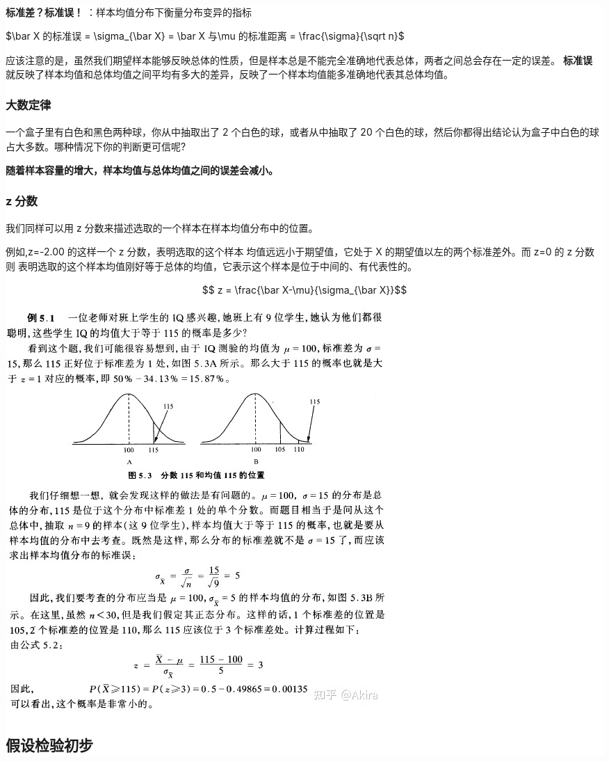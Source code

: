  **标准差？标准误！** ：样本均值分布下衡量分布变异的指标

$\bar X 的标准误 = \sigma_{\bar X} = \bar X 与\mu 的标准距离 = \frac{\sigma}{\sqrt n}$ 

应该注意的是，虽然我们期望样本能够反映总体的性质，但是样本总是不能完全准确地代表总体，两者之间总会存在一定的误差。 **标准误** 就反映了样本均值和总体均值之间平均有多大的差异，反映了一个样本均值能多准确地代表其总体均值。

###  **大数定律**

一个盒子里有白色和黑色两种球，你从中抽取出了 2 个白色的球，或者从中抽取了 20 个白色的球，然后你都得出结论认为盒子中白色的球占大多数。哪种情况下你的判断更可信呢?

 **随着样本容量的增大，样本均值与总体均值之间的误差会减小。**

###  **z 分数**

我们同样可以用 z 分数来描述选取的一个样本在样本均值分布中的位置。

例如,z=-2.00 的这样一个 z 分数，表明选取的这个样本 均值远远小于期望值，它处于 X 的期望值以左的两个标准差外。而 z=0 的 z 分数则 表明选取的这个样本均值刚好等于总体的均值，它表示这个样本是位于中间的、有代表性的。

$$ z = \frac{\bar X-\mu}{\sigma_{\bar X}}$$

![](v2-26892cf15e1549d0d0b47762307bcfc1_b.jpg)

## **假设检验初步**
